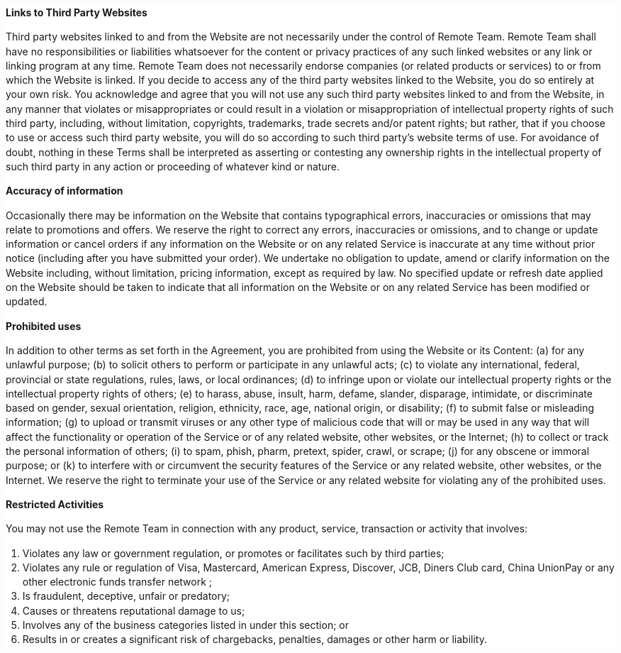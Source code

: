 **Links to Third Party Websites**

Third party websites linked to and from the Website are not necessarily under the control of Remote Team. Remote Team shall have no responsibilities or liabilities whatsoever for the content or privacy practices of any such linked websites or any link or linking program at any time. Remote Team does not necessarily endorse companies (or related products or services) to or from which the Website is linked. If you decide to access any of the third party websites linked to the Website, you do so entirely at your own risk. You acknowledge and agree that you will not use any such third party websites linked to and from the Website, in any manner that violates or misappropriates or could result in a violation or misappropriation of intellectual property rights of such third party, including, without limitation, copyrights, trademarks, trade secrets and/or patent rights; but rather, that if you choose to use or access such third party website, you will do so according to such third party’s website terms of use. For avoidance of doubt, nothing in these Terms shall be interpreted as asserting or contesting any ownership rights in the intellectual property of such third party in any action or proceeding of whatever kind or nature.

**Accuracy of information**

Occasionally there may be information on the Website that contains typographical errors, inaccuracies or omissions that may relate to promotions and offers. We reserve the right to correct any errors, inaccuracies or omissions, and to change or update information or cancel orders if any information on the Website or on any related Service is inaccurate at any time without prior notice (including after you have submitted your order). We undertake no obligation to update, amend or clarify information on the Website including, without limitation, pricing information, except as required by law. No specified update or refresh date applied on the Website should be taken to indicate that all information on the Website or on any related Service has been modified or updated.

**Prohibited uses**

In addition to other terms as set forth in the Agreement, you are prohibited from using the Website or its Content: (a) for any unlawful purpose; (b) to solicit others to perform or participate in any unlawful acts; (c) to violate any international, federal, provincial or state regulations, rules, laws, or local ordinances; (d) to infringe upon or violate our intellectual property rights or the intellectual property rights of others; (e) to harass, abuse, insult, harm, defame, slander, disparage, intimidate, or discriminate based on gender, sexual orientation, religion, ethnicity, race, age, national origin, or disability; (f) to submit false or misleading information; (g) to upload or transmit viruses or any other type of malicious code that will or may be used in any way that will affect the functionality or operation of the Service or of any related website, other websites, or the Internet; (h) to collect or track the personal information of others; (i) to spam, phish, pharm, pretext, spider, crawl, or scrape; (j) for any obscene or immoral purpose; or (k) to interfere with or circumvent the security features of the Service or any related website, other websites, or the Internet. We reserve the right to terminate your use of the Service or any related website for violating any of the prohibited uses.

**Restricted Activities**

You may not use the Remote Team in connection with any product, service, transaction or activity that involves:

1. Violates any law or government regulation, or promotes or facilitates such by third parties;
2. Violates any rule or regulation of Visa, Mastercard, American Express, Discover, JCB, Diners Club card, China UnionPay or any other electronic funds transfer network ;
3. Is fraudulent, deceptive, unfair or predatory;
4. Causes or threatens reputational damage to us;
5. Involves any of the business categories listed in under this section; or
6. Results in or creates a significant risk of chargebacks, penalties, damages or other harm or liability.
